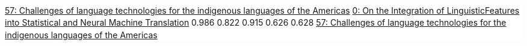 <td><a href="https://www.semanticscholar.org/paper/b4aa5354e88564b2e4eeee3019ed04e5388042f3">57: Challenges of language technologies for the indigenous languages of the Americas</a></td>
<td><a href="https://www.semanticscholar.org/paper/452082c9a9ba6da734bd9fb8cf5636690966e929">0: On the Integration of LinguisticFeatures into Statistical and Neural Machine Translation</a></td>
</tr>
<tr>
<td>0.986</td>
<td>0.822</td>
<td>0.915</td>
<td>0.626</td>
<td>0.628</td>
<td><a href="https://www.semanticscholar.org/paper/b4aa5354e88564b2e4eeee3019ed04e5388042f3">57: Challenges of language technologies for the indigenous languages of the Americas</a></td>
